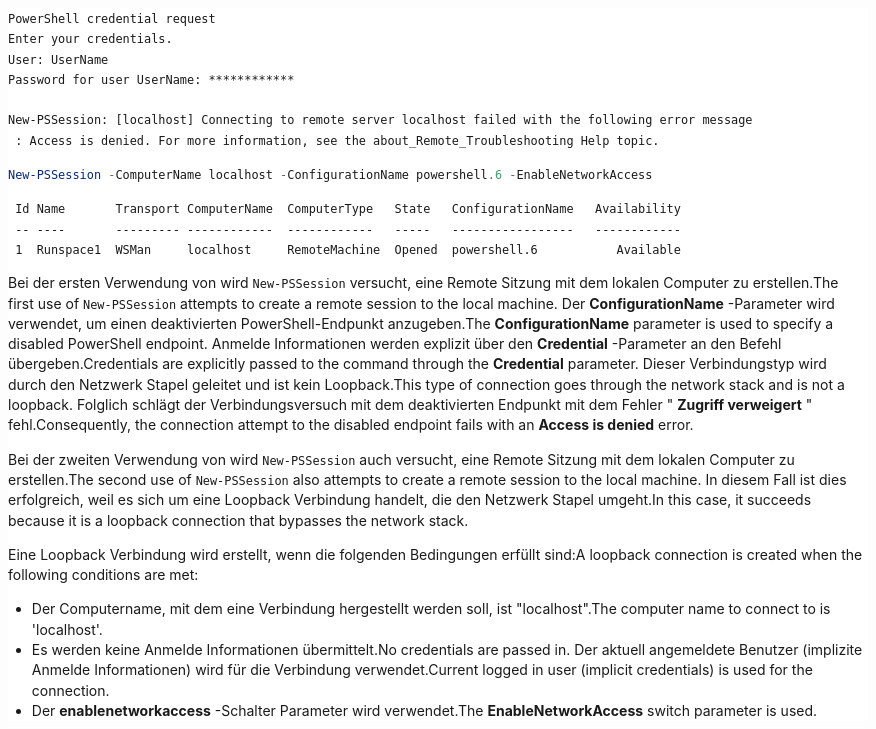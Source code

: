 ```Output
PowerShell credential request
Enter your credentials.
User: UserName
Password for user UserName: ************

New-PSSession: [localhost] Connecting to remote server localhost failed with the following error message
 : Access is denied. For more information, see the about_Remote_Troubleshooting Help topic.
```

```powershell
New-PSSession -ComputerName localhost -ConfigurationName powershell.6 -EnableNetworkAccess
```

```Output
 Id Name       Transport ComputerName  ComputerType   State   ConfigurationName   Availability
 -- ----       --------- ------------  ------------   -----   -----------------   ------------
 1  Runspace1  WSMan     localhost     RemoteMachine  Opened  powershell.6           Available
```

<span data-ttu-id="5caf0-149">Bei der ersten Verwendung von wird `New-PSSession` versucht, eine Remote Sitzung mit dem lokalen Computer zu erstellen.</span><span class="sxs-lookup"><span data-stu-id="5caf0-149">The first use of `New-PSSession` attempts to create a remote session to the local machine.</span></span> <span data-ttu-id="5caf0-150">Der **ConfigurationName** -Parameter wird verwendet, um einen deaktivierten PowerShell-Endpunkt anzugeben.</span><span class="sxs-lookup"><span data-stu-id="5caf0-150">The **ConfigurationName** parameter is used to specify a disabled PowerShell endpoint.</span></span> <span data-ttu-id="5caf0-151">Anmelde Informationen werden explizit über den **Credential** -Parameter an den Befehl übergeben.</span><span class="sxs-lookup"><span data-stu-id="5caf0-151">Credentials are explicitly passed to the command through the **Credential** parameter.</span></span> <span data-ttu-id="5caf0-152">Dieser Verbindungstyp wird durch den Netzwerk Stapel geleitet und ist kein Loopback.</span><span class="sxs-lookup"><span data-stu-id="5caf0-152">This type of connection goes through the network stack and is not a loopback.</span></span> <span data-ttu-id="5caf0-153">Folglich schlägt der Verbindungsversuch mit dem deaktivierten Endpunkt mit dem Fehler " **Zugriff verweigert** " fehl.</span><span class="sxs-lookup"><span data-stu-id="5caf0-153">Consequently, the connection attempt to the disabled endpoint fails with an **Access is denied** error.</span></span>

<span data-ttu-id="5caf0-154">Bei der zweiten Verwendung von wird `New-PSSession` auch versucht, eine Remote Sitzung mit dem lokalen Computer zu erstellen.</span><span class="sxs-lookup"><span data-stu-id="5caf0-154">The second use of `New-PSSession` also attempts to create a remote session to the local machine.</span></span>
<span data-ttu-id="5caf0-155">In diesem Fall ist dies erfolgreich, weil es sich um eine Loopback Verbindung handelt, die den Netzwerk Stapel umgeht.</span><span class="sxs-lookup"><span data-stu-id="5caf0-155">In this case, it succeeds because it is a loopback connection that bypasses the network stack.</span></span>

<span data-ttu-id="5caf0-156">Eine Loopback Verbindung wird erstellt, wenn die folgenden Bedingungen erfüllt sind:</span><span class="sxs-lookup"><span data-stu-id="5caf0-156">A loopback connection is created when the following conditions are met:</span></span>

- <span data-ttu-id="5caf0-157">Der Computername, mit dem eine Verbindung hergestellt werden soll, ist "localhost".</span><span class="sxs-lookup"><span data-stu-id="5caf0-157">The computer name to connect to is 'localhost'.</span></span>
- <span data-ttu-id="5caf0-158">Es werden keine Anmelde Informationen übermittelt.</span><span class="sxs-lookup"><span data-stu-id="5caf0-158">No credentials are passed in.</span></span> <span data-ttu-id="5caf0-159">Der aktuell angemeldete Benutzer (implizite Anmelde Informationen) wird für die Verbindung verwendet.</span><span class="sxs-lookup"><span data-stu-id="5caf0-159">Current logged in user (implicit credentials) is used for the connection.</span></span>
- <span data-ttu-id="5caf0-160">Der **enablenetworkaccess** -Schalter Parameter wird verwendet.</span><span class="sxs-lookup"><span data-stu-id="5caf0-160">The **EnableNetworkAccess** switch parameter is used.</span></span>
